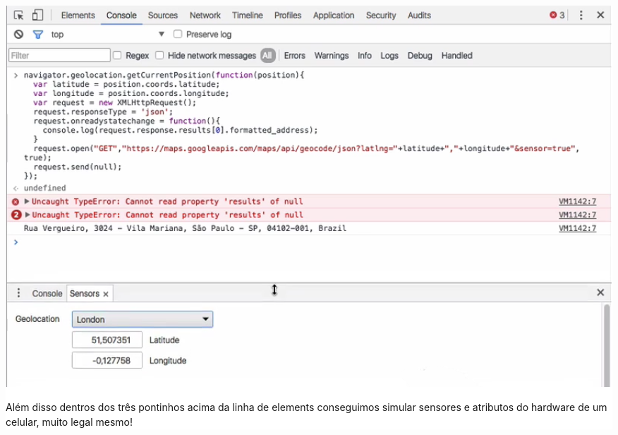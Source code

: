 ![Geolocalização](img/geo.png)

Além disso dentros dos três pontinhos acima da linha de elements conseguimos simular sensores e atributos do hardware de um celular, muito legal mesmo!
